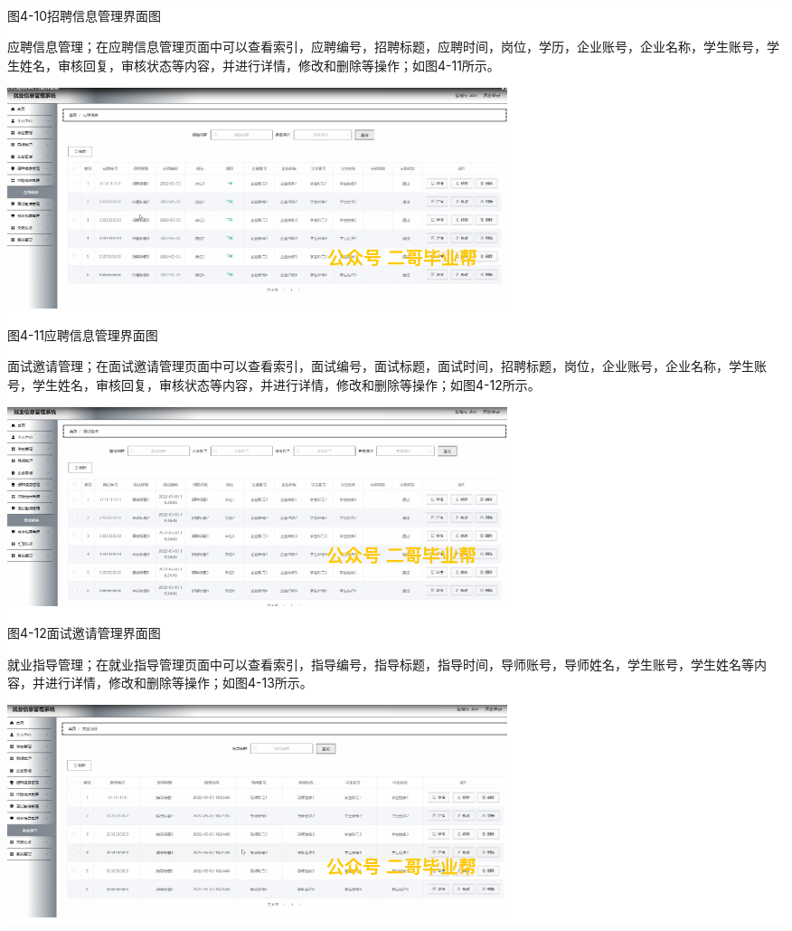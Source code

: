 图4-10招聘信息管理界面图

应聘信息管理；在应聘信息管理页面中可以查看索引，应聘编号，招聘标题，应聘时间，岗位，学历，企业账号，企业名称，学生账号，学生姓名，审核回复，审核状态等内容，并进行详情，修改和删除等操作；如图4-11所示。

![](/images/0600stringboot/0699springboot/blog.021.png)

图4-11应聘信息管理界面图

面试邀请管理；在面试邀请管理页面中可以查看索引，面试编号，面试标题，面试时间，招聘标题，岗位，企业账号，企业名称，学生账号，学生姓名，审核回复，审核状态等内容，并进行详情，修改和删除等操作；如图4-12所示。

![](/images/0600stringboot/0699springboot/blog.022.png)

图4-12面试邀请管理界面图

就业指导管理；在就业指导管理页面中可以查看索引，指导编号，指导标题，指导时间，导师账号，导师姓名，学生账号，学生姓名等内容，并进行详情，修改和删除等操作；如图4-13所示。

![](/images/0600stringboot/0699springboot/blog.023.png)
